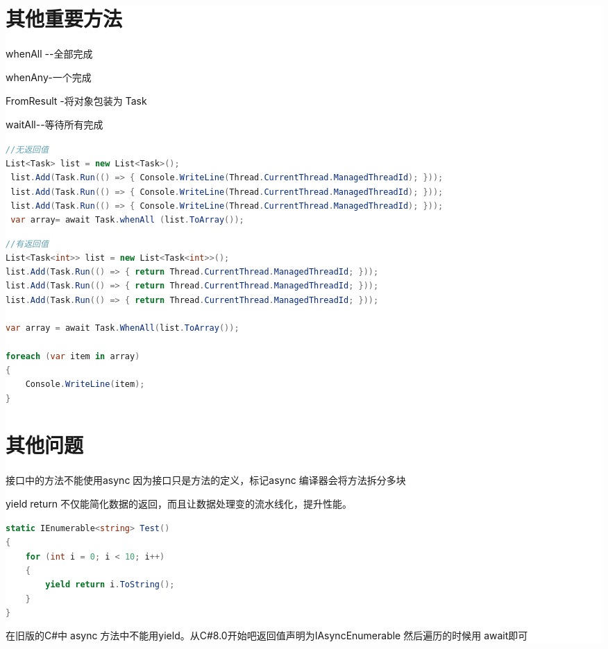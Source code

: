 # 其他重要方法

whenAll --全部完成

whenAny-一个完成

FromResult -将对象包装为 Task<TResult>

waitAll--等待所有完成



~~~C#
//无返回值
List<Task> list = new List<Task>();
 list.Add(Task.Run(() => { Console.WriteLine(Thread.CurrentThread.ManagedThreadId); }));
 list.Add(Task.Run(() => { Console.WriteLine(Thread.CurrentThread.ManagedThreadId); }));
 list.Add(Task.Run(() => { Console.WriteLine(Thread.CurrentThread.ManagedThreadId); }));
 var array= await Task.whenAll (list.ToArray());

~~~

~~~C#
//有返回值
List<Task<int>> list = new List<Task<int>>();
list.Add(Task.Run(() => { return Thread.CurrentThread.ManagedThreadId; }));
list.Add(Task.Run(() => { return Thread.CurrentThread.ManagedThreadId; }));
list.Add(Task.Run(() => { return Thread.CurrentThread.ManagedThreadId; }));

var array = await Task.WhenAll(list.ToArray());

foreach (var item in array)
{
    Console.WriteLine(item);
}
~~~



# 其他问题

接口中的方法不能使用async 因为接口只是方法的定义，标记async 编译器会将方法拆分多块

yield return 不仅能简化数据的返回，而且让数据处理变的流水线化，提升性能。

~~~C#
static IEnumerable<string> Test()
{
    for (int i = 0; i < 10; i++)
    {
        yield return i.ToString();
    }
}
~~~

在旧版的C#中 async 方法中不能用yield。从C#8.0开始吧返回值声明为IAsyncEnumerable 然后遍历的时候用 await即可
